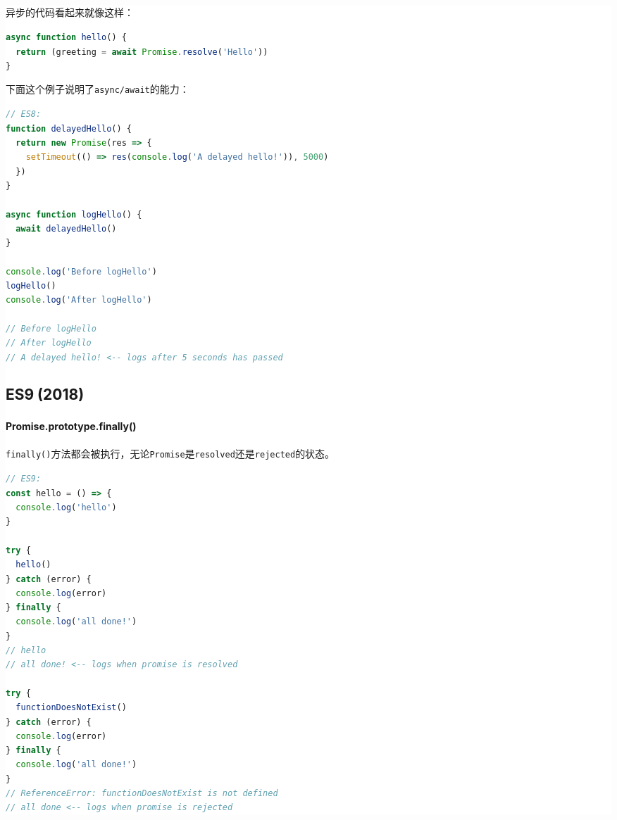 异步的代码看起来就像这样：

```javascript
async function hello() {
  return (greeting = await Promise.resolve('Hello'))
}
```

下面这个例子说明了`async/await`的能力：

```javascript
// ES8:
function delayedHello() {
  return new Promise(res => {
    setTimeout(() => res(console.log('A delayed hello!')), 5000)
  })
}

async function logHello() {
  await delayedHello()
}

console.log('Before logHello')
logHello()
console.log('After logHello')

// Before logHello
// After logHello
// A delayed hello! <-- logs after 5 seconds has passed
```

## ES9 (2018)

#### Promise.prototype.finally()
`finally()`方法都会被执行，无论`Promise`是`resolved`还是`rejected`的状态。

```javascript
// ES9:
const hello = () => {
  console.log('hello')
}

try {
  hello()
} catch (error) {
  console.log(error)
} finally {
  console.log('all done!')
}
// hello
// all done! <-- logs when promise is resolved

try {
  functionDoesNotExist()
} catch (error) {
  console.log(error)
} finally {
  console.log('all done!')
}
// ReferenceError: functionDoesNotExist is not defined
// all done <-- logs when promise is rejected
```
